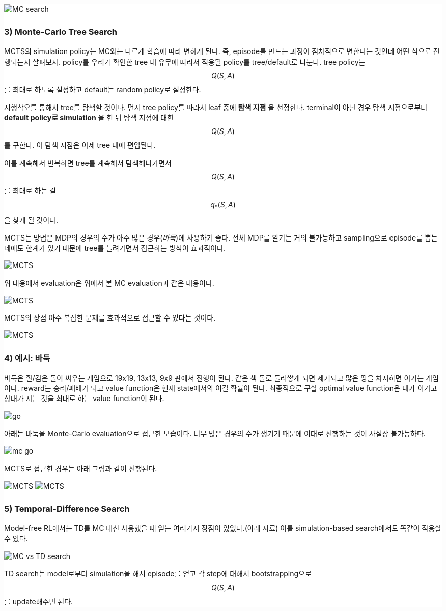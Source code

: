![MC search](https://whikwon.github.io/images/david_silver/MC_search.png)

### 3) Monte-Carlo Tree Search
MCTS의 simulation policy는 MC와는 다르게 학습에 따라 변하게 된다. 즉, episode를 만드는 과정이 점차적으로 변한다는 것인데 어떤 식으로 진행되는지 살펴보자.
policy를 우리가 확인한 tree 내 유무에 따라서 적용될 policy를 tree/default로 나눈다. tree policy는 $$Q(S,A)$$를 최대로 하도록 설정하고 default는 random policy로 설정한다.

시행착오를 통해서 tree를 탐색할 것이다. 먼저 tree policy를 따라서 leaf 중에 **탐색 지점** 을 선정한다. terminal이 아닌 경우 탐색 지점으로부터 **default policy로 simulation** 을 한 뒤
탐색 지점에 대한 $$Q(S,A)$$를 구한다. 이 탐색 지점은 이제 tree 내에 편입된다.

이를 계속해서 반복하면 tree를 계속해서 탐색해나가면서 $$Q(S,A)$$를 최대로 하는 길 $$q_{\ast}(S,A)$$을 찾게 될 것이다.

MCTS는 방법은 MDP의 경우의 수가 아주 많은 경우(*바둑*)에 사용하기 좋다. 전체 MDP를 알기는 거의 불가능하고 sampling으로 episode를 뽑는데에도 한계가 있기 때문에
tree를 늘려가면서 접근하는 방식이 효과적이다.

![MCTS](https://whikwon.github.io/images/david_silver/MCTS2.png)

위 내용에서 evaluation은 위에서 본 MC evaluation과 같은 내용이다.

![MCTS](https://whikwon.github.io/images/david_silver/MCTS.png)

MCTS의 장점 아주 복잡한 문제를 효과적으로 접근할 수 있다는 것이다.

![MCTS](https://whikwon.github.io/images/david_silver/MCTS_advantage.png)

### 4) 예시: 바둑
바둑은 흰/검은 돌이 싸우는 게임으로 19x19, 13x13, 9x9 판에서 진행이 된다. 같은 색 돌로 둘러쌓게 되면 제거되고 많은 땅을 차지하면 이기는 게임이다.
reward는 승리/패배가 되고 value function은 현재 state에서의 이길 확률이 된다. 최종적으로 구할 optimal value function은 내가 이기고 상대가 지는 것을
최대로 하는 value function이 된다.

![go](https://whikwon.github.io/images/david_silver/go.png)

아래는 바둑을 Monte-Carlo evaluation으로 접근한 모습이다. 너무 많은 경우의 수가 생기기 때문에 이대로 진행하는 것이 사실상 불가능하다.

![mc go](https://whikwon.github.io/images/david_silver/MC_go.png)

MCTS로 접근한 경우는 아래 그림과 같이 진행된다.

![MCTS](https://whikwon.github.io/images/david_silver/MCTS3.png)
![MCTS](https://whikwon.github.io/images/david_silver/MCTS4.png)

### 5) Temporal-Difference Search
Model-free RL에서는 TD를 MC 대신 사용했을 때 얻는 여러가지 장점이 있었다.(아래 자료) 이를 simulation-based search에서도 똑같이 적용할 수 있다.

![MC vs TD search](https://whikwon.github.io/images/david_silver/MC_TD_search.png)

TD search는 model로부터 simulation을 해서 episode를 얻고 각 step에 대해서 bootstrapping으로 $$Q(S,A)$$를 update해주면 된다.
